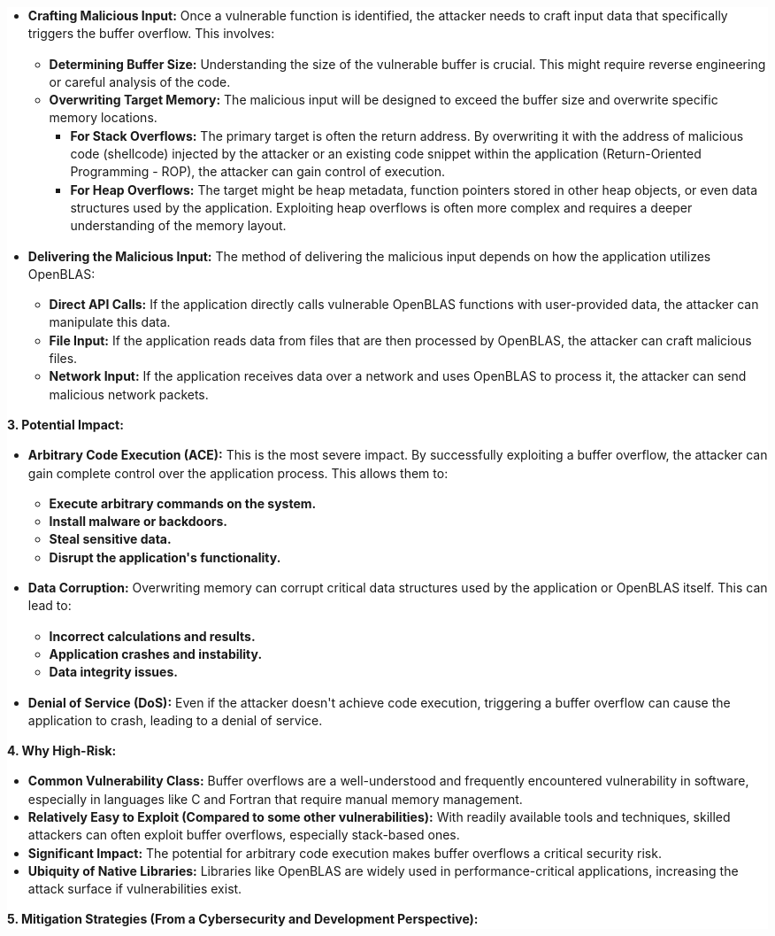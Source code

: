 * **Crafting Malicious Input:** Once a vulnerable function is identified, the attacker needs to craft input data that specifically triggers the buffer overflow. This involves:
    * **Determining Buffer Size:** Understanding the size of the vulnerable buffer is crucial. This might require reverse engineering or careful analysis of the code.
    * **Overwriting Target Memory:** The malicious input will be designed to exceed the buffer size and overwrite specific memory locations.
        * **For Stack Overflows:** The primary target is often the return address. By overwriting it with the address of malicious code (shellcode) injected by the attacker or an existing code snippet within the application (Return-Oriented Programming - ROP), the attacker can gain control of execution.
        * **For Heap Overflows:** The target might be heap metadata, function pointers stored in other heap objects, or even data structures used by the application. Exploiting heap overflows is often more complex and requires a deeper understanding of the memory layout.

* **Delivering the Malicious Input:** The method of delivering the malicious input depends on how the application utilizes OpenBLAS:
    * **Direct API Calls:** If the application directly calls vulnerable OpenBLAS functions with user-provided data, the attacker can manipulate this data.
    * **File Input:** If the application reads data from files that are then processed by OpenBLAS, the attacker can craft malicious files.
    * **Network Input:** If the application receives data over a network and uses OpenBLAS to process it, the attacker can send malicious network packets.

**3. Potential Impact:**

* **Arbitrary Code Execution (ACE):** This is the most severe impact. By successfully exploiting a buffer overflow, the attacker can gain complete control over the application process. This allows them to:
    * **Execute arbitrary commands on the system.**
    * **Install malware or backdoors.**
    * **Steal sensitive data.**
    * **Disrupt the application's functionality.**

* **Data Corruption:** Overwriting memory can corrupt critical data structures used by the application or OpenBLAS itself. This can lead to:
    * **Incorrect calculations and results.**
    * **Application crashes and instability.**
    * **Data integrity issues.**

* **Denial of Service (DoS):** Even if the attacker doesn't achieve code execution, triggering a buffer overflow can cause the application to crash, leading to a denial of service.

**4. Why High-Risk:**

* **Common Vulnerability Class:** Buffer overflows are a well-understood and frequently encountered vulnerability in software, especially in languages like C and Fortran that require manual memory management.
* **Relatively Easy to Exploit (Compared to some other vulnerabilities):** With readily available tools and techniques, skilled attackers can often exploit buffer overflows, especially stack-based ones.
* **Significant Impact:** The potential for arbitrary code execution makes buffer overflows a critical security risk.
* **Ubiquity of Native Libraries:**  Libraries like OpenBLAS are widely used in performance-critical applications, increasing the attack surface if vulnerabilities exist.

**5. Mitigation Strategies (From a Cybersecurity and Development Perspective):**
